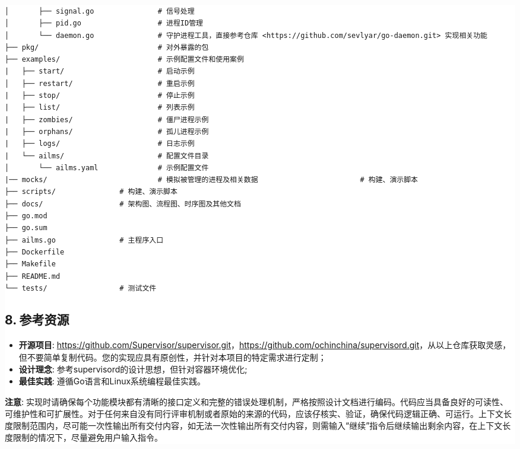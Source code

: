 ```plaintext
│       ├── signal.go               # 信号处理
│       ├── pid.go                  # 进程ID管理
│       └── daemon.go               # 守护进程工具，直接参考仓库 <https://github.com/sevlyar/go-daemon.git> 实现相关功能
├── pkg/                            # 对外暴露的包
├── examples/                       # 示例配置文件和使用案例
|   ├── start/                      # 启动示例
│   ├── restart/                    # 重启示例
|   ├── stop/                       # 停止示例
|   ├── list/                       # 列表示例
|   ├── zombies/                    # 僵尸进程示例
|   ├── orphans/                    # 孤儿进程示例
|   ├── logs/                       # 日志示例
|   └── ailms/                      # 配置文件目录
│       └── ailms.yaml              # 示例配置文件
|── mocks/                          # 模拟被管理的进程及相关数据                        # 构建、演示脚本
├── scripts/               # 构建、演示脚本
├── docs/                  # 架构图、流程图、时序图及其他文档
├── go.mod
├── go.sum
├── ailms.go               # 主程序入口
├── Dockerfile
├── Makefile
├── README.md
└── tests/                 # 测试文件
```

## 8. 参考资源

- **开源项目**: <https://github.com/Supervisor/supervisor.git>，<https://github.com/ochinchina/supervisord.git>，从以上仓库获取灵感，但不要简单复制代码。您的实现应具有原创性，并针对本项目的特定需求进行定制；
- **设计理念**: 参考supervisord的设计思想，但针对容器环境优化;
- **最佳实践**: 遵循Go语言和Linux系统编程最佳实践。

**注意**: 实现时请确保每个功能模块都有清晰的接口定义和完整的错误处理机制，严格按照设计文档进行编码。代码应当具备良好的可读性、可维护性和可扩展性。对于任何来自没有同行评审机制或者原始的来源的代码，应该仔核实、验证，确保代码逻辑正确、可运行。上下文长度限制范围内，尽可能一次性输出所有交付内容，如无法一次性输出所有交付内容，则需输入“继续”指令后继续输出剩余内容，在上下文长度限制的情况下，尽量避免用户输入指令。
